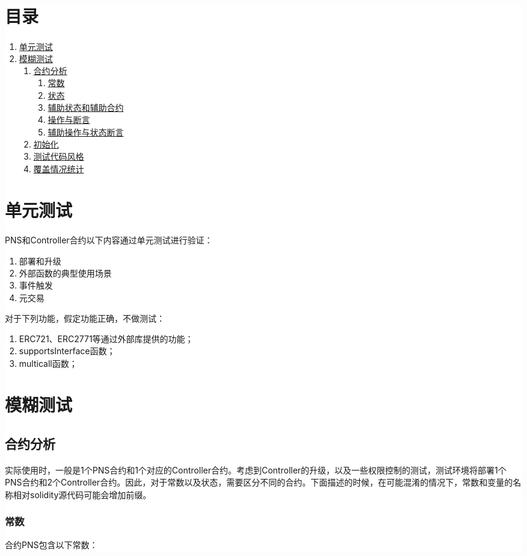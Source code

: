 
# &#30446;&#24405;

1.  [单元测试](#org4c6eebf)
2.  [模糊测试](#org779c1a6)
    1.  [合约分析](#orgbe7e840)
        1.  [常数](#org8a65270)
        2.  [状态](#org4e6b274)
        3.  [辅助状态和辅助合约](#orgd4ca15f)
        4.  [操作与断言](#org22cbc7c)
        5.  [辅助操作与状态断言](#org30e07ee)
    2.  [初始化](#org865f014)
    3.  [测试代码风格](#org2b8f786)
    4.  [覆盖情况统计](#orgb182f15)



<a id="org4c6eebf"></a>

# 单元测试

PNS和Controller合约以下内容通过单元测试进行验证：

1.  部署和升级
2.  外部函数的典型使用场景
3.  事件触发
4.  元交易

对于下列功能，假定功能正确，不做测试：

1.  ERC721、ERC2771等通过外部库提供的功能；
2.  supportsInterface函数；
3.  multicall函数；


<a id="org779c1a6"></a>

# 模糊测试


<a id="orgbe7e840"></a>

## 合约分析

实际使用时，一般是1个PNS合约和1个对应的Controller合约。考虑到Controller的升级，以及一些权限控制的测试，测试环境将部署1个PNS合约和2个Controller合约。因此，对于常数以及状态，需要区分不同的合约。下面描述的时候，在可能混淆的情况下，常数和变量的名称相对solidity源代码可能会增加前缀。


<a id="org8a65270"></a>

### 常数

合约PNS包含以下常数：

